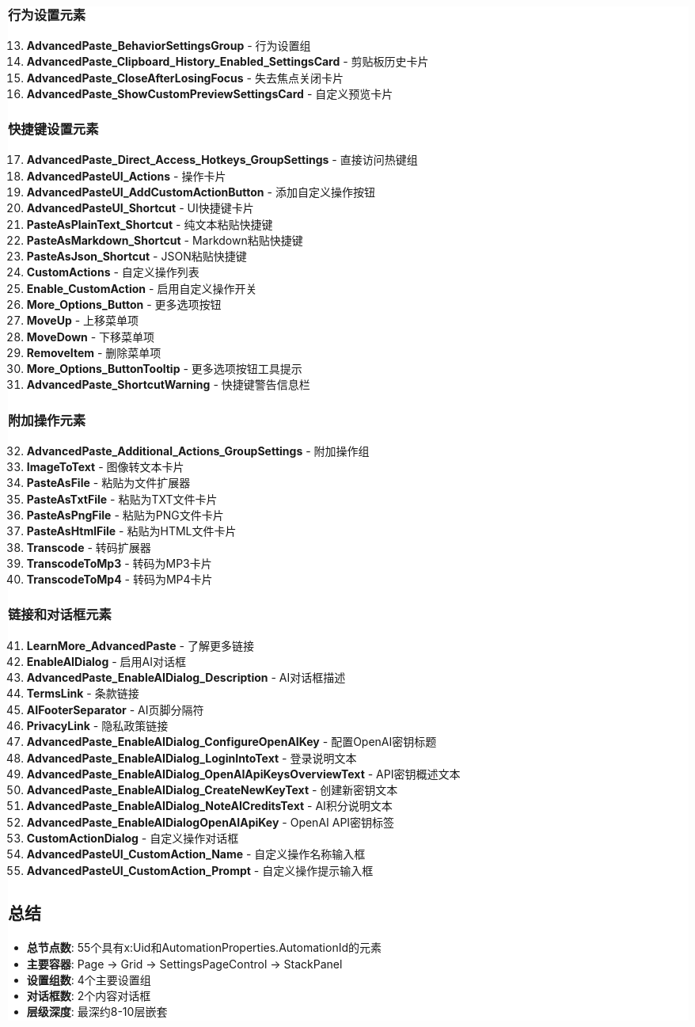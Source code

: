 ### 行为设置元素
13. **AdvancedPaste_BehaviorSettingsGroup** - 行为设置组
14. **AdvancedPaste_Clipboard_History_Enabled_SettingsCard** - 剪贴板历史卡片
15. **AdvancedPaste_CloseAfterLosingFocus** - 失去焦点关闭卡片
16. **AdvancedPaste_ShowCustomPreviewSettingsCard** - 自定义预览卡片

### 快捷键设置元素
17. **AdvancedPaste_Direct_Access_Hotkeys_GroupSettings** - 直接访问热键组
18. **AdvancedPasteUI_Actions** - 操作卡片
19. **AdvancedPasteUI_AddCustomActionButton** - 添加自定义操作按钮
20. **AdvancedPasteUI_Shortcut** - UI快捷键卡片
21. **PasteAsPlainText_Shortcut** - 纯文本粘贴快捷键
22. **PasteAsMarkdown_Shortcut** - Markdown粘贴快捷键
23. **PasteAsJson_Shortcut** - JSON粘贴快捷键
24. **CustomActions** - 自定义操作列表
25. **Enable_CustomAction** - 启用自定义操作开关
26. **More_Options_Button** - 更多选项按钮
27. **MoveUp** - 上移菜单项
28. **MoveDown** - 下移菜单项
29. **RemoveItem** - 删除菜单项
30. **More_Options_ButtonTooltip** - 更多选项按钮工具提示
31. **AdvancedPaste_ShortcutWarning** - 快捷键警告信息栏

### 附加操作元素
32. **AdvancedPaste_Additional_Actions_GroupSettings** - 附加操作组
33. **ImageToText** - 图像转文本卡片
34. **PasteAsFile** - 粘贴为文件扩展器
35. **PasteAsTxtFile** - 粘贴为TXT文件卡片
36. **PasteAsPngFile** - 粘贴为PNG文件卡片
37. **PasteAsHtmlFile** - 粘贴为HTML文件卡片
38. **Transcode** - 转码扩展器
39. **TranscodeToMp3** - 转码为MP3卡片
40. **TranscodeToMp4** - 转码为MP4卡片

### 链接和对话框元素
41. **LearnMore_AdvancedPaste** - 了解更多链接
42. **EnableAIDialog** - 启用AI对话框
43. **AdvancedPaste_EnableAIDialog_Description** - AI对话框描述
44. **TermsLink** - 条款链接
45. **AIFooterSeparator** - AI页脚分隔符
46. **PrivacyLink** - 隐私政策链接
47. **AdvancedPaste_EnableAIDialog_ConfigureOpenAIKey** - 配置OpenAI密钥标题
48. **AdvancedPaste_EnableAIDialog_LoginIntoText** - 登录说明文本
49. **AdvancedPaste_EnableAIDialog_OpenAIApiKeysOverviewText** - API密钥概述文本
50. **AdvancedPaste_EnableAIDialog_CreateNewKeyText** - 创建新密钥文本
51. **AdvancedPaste_EnableAIDialog_NoteAICreditsText** - AI积分说明文本
52. **AdvancedPaste_EnableAIDialogOpenAIApiKey** - OpenAI API密钥标签
53. **CustomActionDialog** - 自定义操作对话框
54. **AdvancedPasteUI_CustomAction_Name** - 自定义操作名称输入框
55. **AdvancedPasteUI_CustomAction_Prompt** - 自定义操作提示输入框

## 总结
- **总节点数**: 55个具有x:Uid和AutomationProperties.AutomationId的元素
- **主要容器**: Page → Grid → SettingsPageControl → StackPanel
- **设置组数**: 4个主要设置组
- **对话框数**: 2个内容对话框
- **层级深度**: 最深约8-10层嵌套 